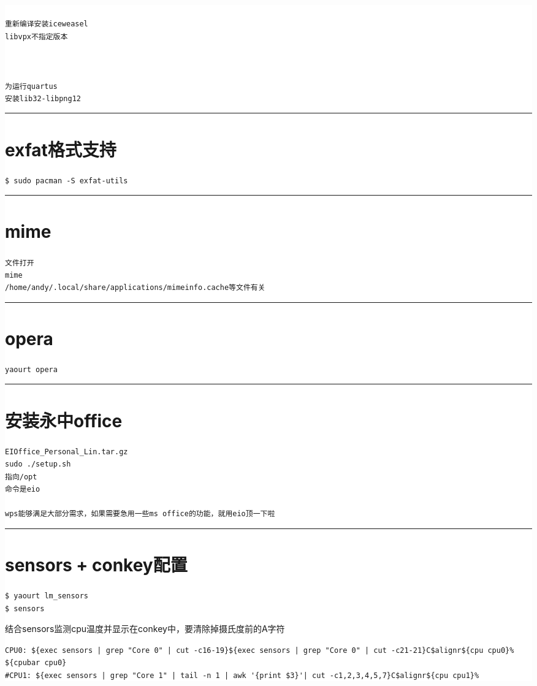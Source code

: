 ```

重新编译安装iceweasel
libvpx不指定版本 



为运行quartus
安装lib32-libpng12

```



* * *
# exfat格式支持
```
$ sudo pacman -S exfat-utils
```




* * *
# mime
```
文件打开
mime
/home/andy/.local/share/applications/mimeinfo.cache等文件有关
```


* * *
# opera
```
yaourt opera
```


* * *
# 安装永中office
```
EIOffice_Personal_Lin.tar.gz
sudo ./setup.sh
指向/opt
命令是eio

wps能够满足大部分需求，如果需要急用一些ms office的功能，就用eio顶一下啦
```


* * *
# sensors + conkey配置
```
$ yaourt lm_sensors
$ sensors
```
结合sensors监测cpu温度并显示在conkey中，要清除掉摄氏度前的A字符
```
CPU0: ${exec sensors | grep "Core 0" | cut -c16-19}${exec sensors | grep "Core 0" | cut -c21-21}C$alignr${cpu cpu0}%
${cpubar cpu0}
#CPU1: ${exec sensors | grep "Core 1" | tail -n 1 | awk '{print $3}'| cut -c1,2,3,4,5,7}C$alignr${cpu cpu1}%
```